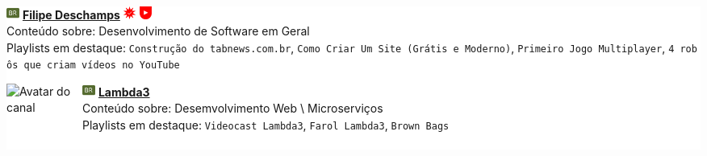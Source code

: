 [<img height="16px" width="16px" alt="Distintivo para YouTubers falantes de Português Brasileiro" src="badges/badge-pt-br.svg" title="Este Youtuber fala Português Brasileiro"/>](badges/README.md#youtubers-falantes-de-português-brasileiro) [**Filipe Deschamps**](https://www.youtube.com/@FilipeDeschamps) [<img height="16px" width="16px" alt="Distintivo para canais do YouTube verificados" src="badges/badge-verificado.svg" title="É um canal do YouTube verificado" />](badges/README.md#canal-do-youtube-verificado) [<img height="16px" width="16px" alt="Distintivo para YouTubers que postam videos semanalmente" src="badges/badge-semanal.svg" title="Posta videos semanalmente"/>](badges/README.md#post-de-videos-semanais) \
Conteúdo sobre: Desenvolvimento de Software em Geral \
Playlists em destaque: `Construção do tabnews.com.br`, `Como Criar Um Site (Grátis e Moderno)`, `Primeiro Jogo Multiplayer`, `4 robôs que criam vídeos no YouTube`

[<img align="left" height="94px" width="94px" alt="Avatar do canal" src="https://yt3.ggpht.com/_zOWKEffYTM2tMZml7lHks91Lu6mtR1QxMqiHYHacrmJ-tfOjU8JjEtn692-apXr3Ur1qPAE=s88-c-k-c0x00ffffff-no-rj"/>](https://www.youtube.com/@Lambda3Br)

[<img height="16px" width="16px" alt="Distintivo para YouTubers falantes de Português Brasileiro" src="badges/badge-pt-br.svg" title="Este Youtuber fala Português Brasileiro"/>](badges/README.md#youtubers-falantes-de-português-brasileiro) [**Lambda3**](https://www.youtube.com/@Lambda3Br) \
Conteúdo sobre: Desemvolvimento Web \ Microserviços \
Playlists em destaque: `Videocast Lambda3`, `Farol Lambda3`, `Brown Bags` \
<br/>
